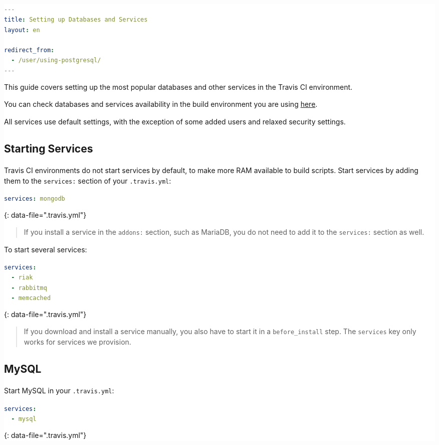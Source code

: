 ```yaml
---
title: Setting up Databases and Services
layout: en

redirect_from:
  - /user/using-postgresql/
---
```


This guide covers setting up the most popular databases and other services in the Travis CI environment.

You can check databases and services availability in the build environment you are using [here](https://docs.travis-ci.com/user/reference/overview/).

All services use default settings, with the exception of some added users and relaxed security settings.

## Starting Services

Travis CI environments do not start services by default, to make more RAM available
to build scripts. Start services by adding them to the `services:` section of your
`.travis.yml`:

```yaml
services: mongodb
```
{: data-file=".travis.yml"}

> If you install a service in the `addons:` section, such as MariaDB, you do not need to add it to the `services:` section as well.

To start several services:

```yaml
services:
  - riak
  - rabbitmq
  - memcached
```
{: data-file=".travis.yml"}

> If you download and install a service manually, you also have to start it in a `before_install` step. The `services` key only works for services we provision.

## MySQL

Start MySQL in your `.travis.yml`:

```yaml
services:
  - mysql
```
{: data-file=".travis.yml"}
